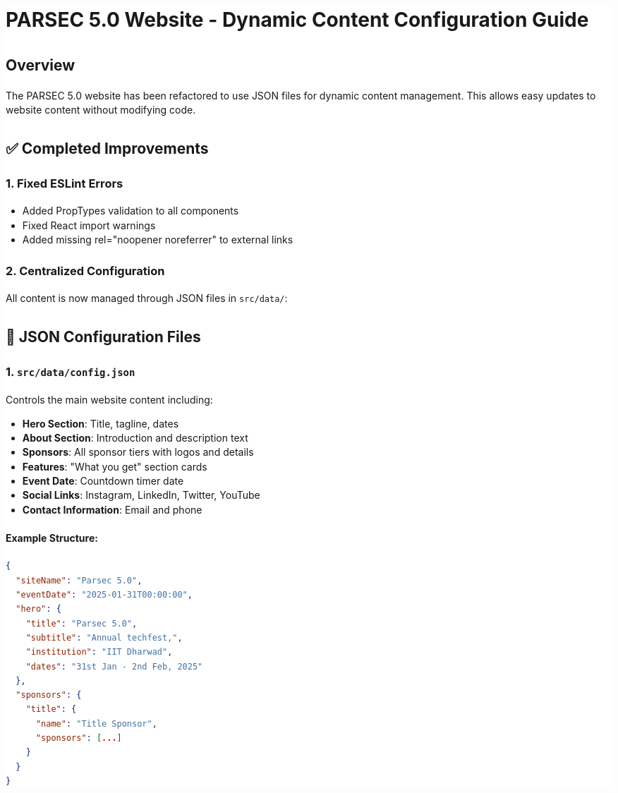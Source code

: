 # PARSEC 5.0 Website - Dynamic Content Configuration Guide

## Overview
The PARSEC 5.0 website has been refactored to use JSON files for dynamic content management. This allows easy updates to website content without modifying code.

## ✅ Completed Improvements

### 1. **Fixed ESLint Errors**
   - Added PropTypes validation to all components
   - Fixed React import warnings
   - Added missing rel="noopener noreferrer" to external links

### 2. **Centralized Configuration**
   All content is now managed through JSON files in `src/data/`:

## 📁 JSON Configuration Files

### 1. `src/data/config.json`
Controls the main website content including:
- **Hero Section**: Title, tagline, dates
- **About Section**: Introduction and description text
- **Sponsors**: All sponsor tiers with logos and details
- **Features**: "What you get" section cards
- **Event Date**: Countdown timer date
- **Social Links**: Instagram, LinkedIn, Twitter, YouTube
- **Contact Information**: Email and phone

#### Example Structure:
```json
{
  "siteName": "Parsec 5.0",
  "eventDate": "2025-01-31T00:00:00",
  "hero": {
    "title": "Parsec 5.0",
    "subtitle": "Annual techfest,",
    "institution": "IIT Dharwad",
    "dates": "31st Jan - 2nd Feb, 2025"
  },
  "sponsors": {
    "title": {
      "name": "Title Sponsor",
      "sponsors": [...]
    }
  }
}
```
